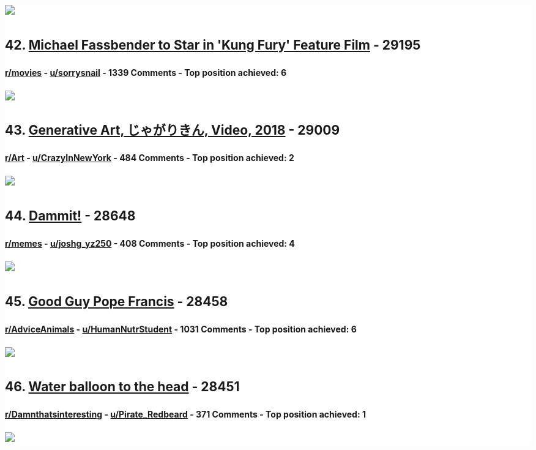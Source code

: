 <a href="https://i.imgur.com/edDW56r.gifv"><img src="https://a.thumbs.redditmedia.com/niMETrpBE1PhxZZFdoqQ5Wp0UobeBvDW6PyxqXdweL4.jpg"></img></a>

## 42. [Michael Fassbender to Star in 'Kung Fury' Feature Film](http://reddit.com/r/movies/comments/7x3jen/michael_fassbender_to_star_in_kung_fury_feature/) - 29195
#### [r/movies](http://reddit.com/r/movies) - [u/sorrysnail](http://reddit.com/u/sorrysnail) - 1339 Comments - Top position achieved: 6

<a href="https://www.hollywoodreporter.com/heat-vision/michael-fassbender-star-kung-fury-feature-film-1083883"><img src="https://b.thumbs.redditmedia.com/cn242DBtdc7Fx5dTFbIEVjtA4ESuUvDWsBd5MeW9aLc.jpg"></img></a>

## 43. [Generative Art, じゃがりきん, Video, 2018](http://reddit.com/r/Art/comments/7wztif/generative_art_じゃがりきん_video_2018/) - 29009
#### [r/Art](http://reddit.com/r/Art) - [u/CrazyInNewYork](http://reddit.com/u/CrazyInNewYork) - 484 Comments - Top position achieved: 2

<a href="https://v.redd.it/ilys4qznbrf01"><img src="https://b.thumbs.redditmedia.com/YjIFWidrMyNvMI6MWs2_bph1_Q8IfKgIVlpIPNIHiGo.jpg"></img></a>

## 44. [Dammit!](http://reddit.com/r/memes/comments/7wxoxo/dammit/) - 28648
#### [r/memes](http://reddit.com/r/memes) - [u/joshg_yz250](http://reddit.com/u/joshg_yz250) - 408 Comments - Top position achieved: 4

<a href="https://i.redd.it/n5ificq63pf01.jpg"><img src="https://b.thumbs.redditmedia.com/76qgc1ZmcKuT1YobjOSVSlst8dTzY6MYi0H8I_kxmTM.jpg"></img></a>

## 45. [Good Guy Pope Francis](http://reddit.com/r/AdviceAnimals/comments/7x076k/good_guy_pope_francis/) - 28458
#### [r/AdviceAnimals](http://reddit.com/r/AdviceAnimals) - [u/HumanNutrStudent](http://reddit.com/u/HumanNutrStudent) - 1031 Comments - Top position achieved: 6

<a href="https://i.imgflip.com/24epqz.jpg"><img src="https://a.thumbs.redditmedia.com/lX1EmCw5FppXvc8bQJLf7Z6w0aXPMynJUr2JY5vYAA0.jpg"></img></a>

## 46. [Water balloon to the head](http://reddit.com/r/Damnthatsinteresting/comments/7wzjf8/water_balloon_to_the_head/) - 28451
#### [r/Damnthatsinteresting](http://reddit.com/r/Damnthatsinteresting) - [u/Pirate_Redbeard](http://reddit.com/u/Pirate_Redbeard) - 371 Comments - Top position achieved: 1

<a href="https://i.imgur.com/iNLz9A7.gifv"><img src="https://b.thumbs.redditmedia.com/w5ZjbJ_qRFHWz2fnt3zF_KrKVWyq1VEv-57T7-Bqf6o.jpg"></img></a>
